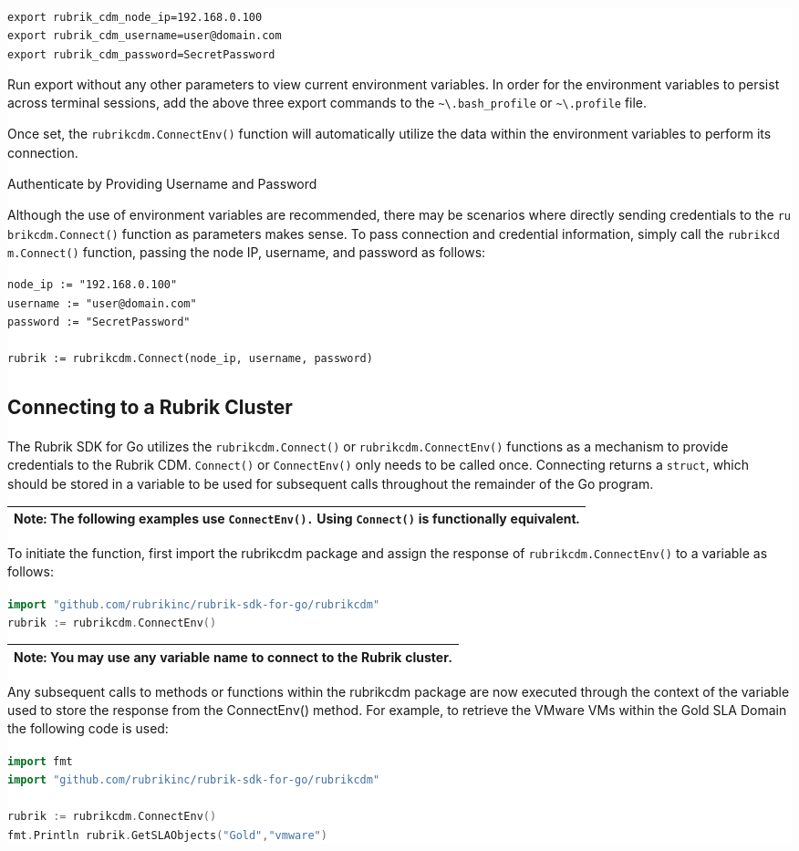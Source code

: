 ```
export rubrik_cdm_node_ip=192.168.0.100
export rubrik_cdm_username=user@domain.com
export rubrik_cdm_password=SecretPassword
```

Run export without any other parameters to view current environment variables. In order for the environment variables to persist across terminal sessions, add the above three export commands to the `~\.bash_profile` or `~\.profile` file.

Once set, the `rubrikcdm.ConnectEnv()` function will automatically utilize the data within the environment variables to perform its connection.

Authenticate by Providing Username and Password

Although the use of environment variables are recommended, there may be scenarios where directly sending credentials to the `rubrikcdm.Connect()` function as parameters makes sense. To pass connection and credential information, simply call the `rubrikcdm.Connect()` function, passing the node IP, username, and password as follows:

```
node_ip := "192.168.0.100"
username := "user@domain.com"
password := "SecretPassword"

rubrik := rubrikcdm.Connect(node_ip, username, password)
```

## Connecting to a Rubrik Cluster

The Rubrik SDK for Go utilizes the `rubrikcdm.Connect()` or `rubrikcdm.ConnectEnv()` functions as a mechanism to provide credentials to the Rubrik CDM. `Connect()` or `ConnectEnv()` only needs to be called once. Connecting returns a `struct`, which should be stored in a variable to be used for subsequent calls throughout the remainder of the Go program.

| Note: The following examples use `ConnectEnv().` Using `Connect()` is functionally equivalent. |
| --- |

To initiate the function, first import the rubrikcdm package and assign the response of `rubrikcdm.ConnectEnv()` to a variable as follows:

```go
import "github.com/rubrikinc/rubrik-sdk-for-go/rubrikcdm"
rubrik := rubrikcdm.ConnectEnv()
```

| Note: You may use any variable name to connect to the Rubrik cluster. |
| --- |

Any subsequent calls to methods or functions within the rubrikcdm package are now executed through the context of the variable used to store the response from the ConnectEnv() method. For example, to retrieve the VMware VMs within the Gold SLA Domain the following code is used:

```go
import fmt
import "github.com/rubrikinc/rubrik-sdk-for-go/rubrikcdm"

rubrik := rubrikcdm.ConnectEnv()
fmt.Println rubrik.GetSLAObjects("Gold","vmware")
```
